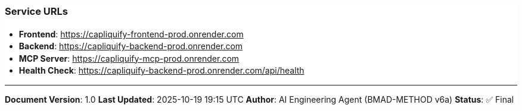### Service URLs
- **Frontend**: https://capliquify-frontend-prod.onrender.com
- **Backend**: https://capliquify-backend-prod.onrender.com
- **MCP Server**: https://capliquify-mcp-prod.onrender.com
- **Health Check**: https://capliquify-backend-prod.onrender.com/api/health

---

**Document Version**: 1.0
**Last Updated**: 2025-10-19 19:15 UTC
**Author**: AI Engineering Agent (BMAD-METHOD v6a)
**Status**: ✅ Final
